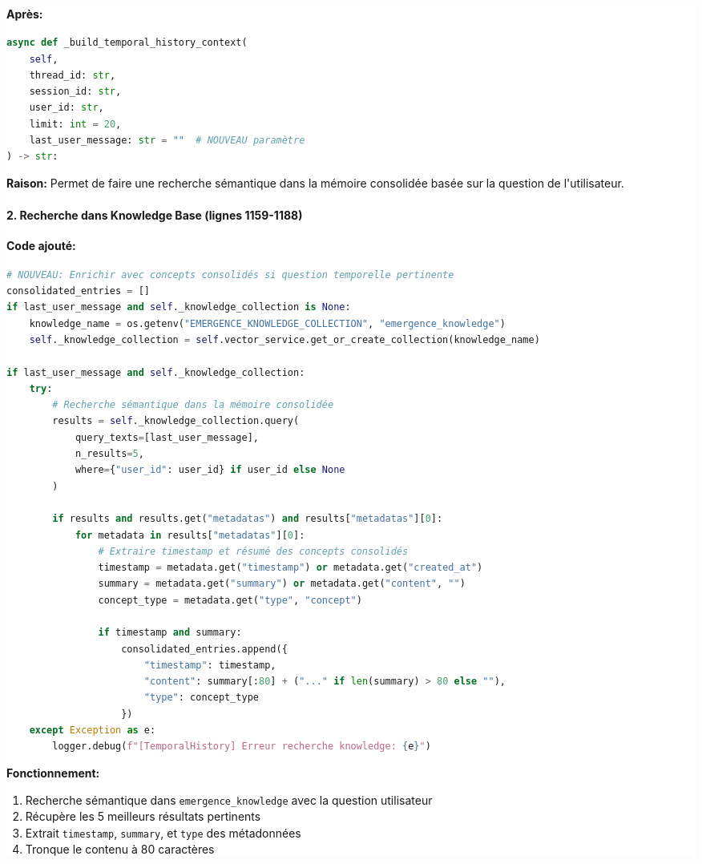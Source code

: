 **Après:**
```python
async def _build_temporal_history_context(
    self,
    thread_id: str,
    session_id: str,
    user_id: str,
    limit: int = 20,
    last_user_message: str = ""  # NOUVEAU paramètre
) -> str:
```

**Raison:** Permet de faire une recherche sémantique dans la mémoire consolidée basée sur la question de l'utilisateur.

#### 2. Recherche dans Knowledge Base (lignes 1159-1188)

**Code ajouté:**
```python
# NOUVEAU: Enrichir avec concepts consolidés si question temporelle pertinente
consolidated_entries = []
if last_user_message and self._knowledge_collection is None:
    knowledge_name = os.getenv("EMERGENCE_KNOWLEDGE_COLLECTION", "emergence_knowledge")
    self._knowledge_collection = self.vector_service.get_or_create_collection(knowledge_name)

if last_user_message and self._knowledge_collection:
    try:
        # Recherche sémantique dans la mémoire consolidée
        results = self._knowledge_collection.query(
            query_texts=[last_user_message],
            n_results=5,
            where={"user_id": user_id} if user_id else None
        )

        if results and results.get("metadatas") and results["metadatas"][0]:
            for metadata in results["metadatas"][0]:
                # Extraire timestamp et résumé des concepts consolidés
                timestamp = metadata.get("timestamp") or metadata.get("created_at")
                summary = metadata.get("summary") or metadata.get("content", "")
                concept_type = metadata.get("type", "concept")

                if timestamp and summary:
                    consolidated_entries.append({
                        "timestamp": timestamp,
                        "content": summary[:80] + ("..." if len(summary) > 80 else ""),
                        "type": concept_type
                    })
    except Exception as e:
        logger.debug(f"[TemporalHistory] Erreur recherche knowledge: {e}")
```

**Fonctionnement:**
1. Recherche sémantique dans `emergence_knowledge` avec la question utilisateur
2. Récupère les 5 meilleurs résultats pertinents
3. Extrait `timestamp`, `summary`, et `type` des métadonnées
4. Tronque le contenu à 80 caractères
